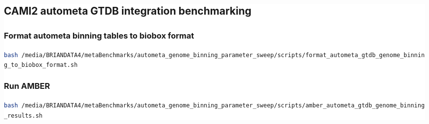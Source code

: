 ## CAMI2 autometa GTDB integration benchmarking

### Format autometa binning tables to biobox format

```bash
bash /media/BRIANDATA4/metaBenchmarks/autometa_genome_binning_parameter_sweep/scripts/format_autometa_gtdb_genome_binning_to_biobox_format.sh
```

### Run AMBER

```bash
bash /media/BRIANDATA4/metaBenchmarks/autometa_genome_binning_parameter_sweep/scripts/amber_autometa_gtdb_genome_binning_results.sh
```
